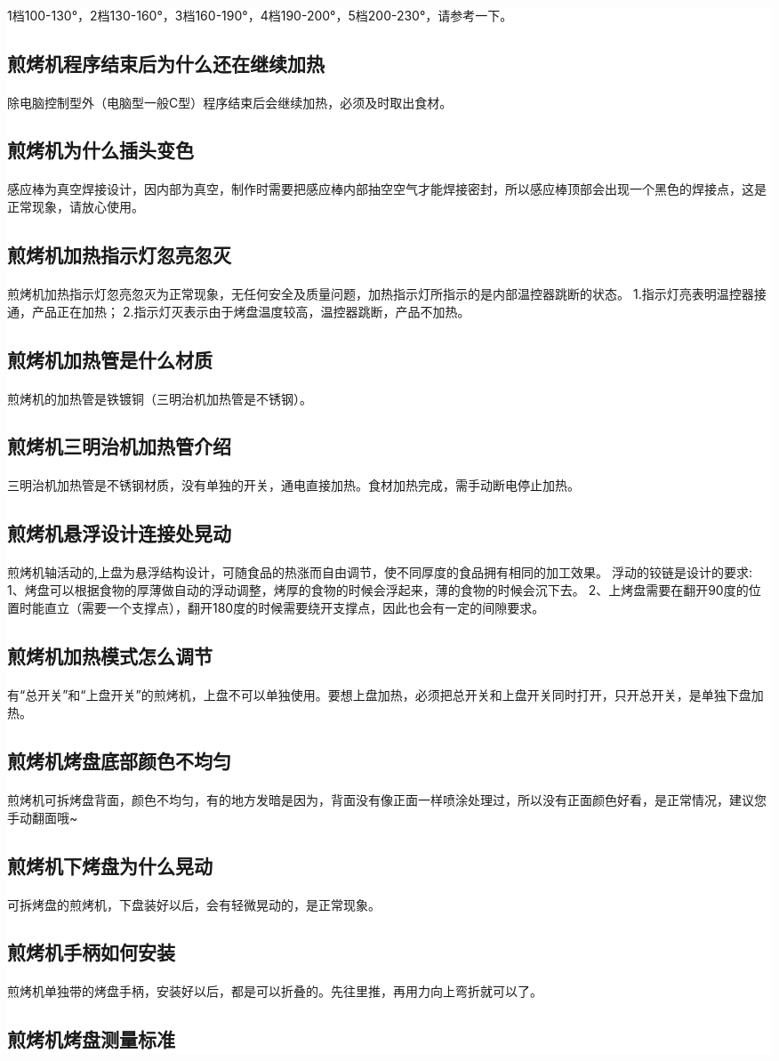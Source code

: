 1档100-130°，2档130-160°，3档160-190°，4档190-200°，5档200-230°，请参考一下。

## 煎烤机程序结束后为什么还在继续加热

除电脑控制型外（电脑型一般C型）程序结束后会继续加热，必须及时取出食材。

## 煎烤机为什么插头变色

感应棒为真空焊接设计，因内部为真空，制作时需要把感应棒内部抽空空气才能焊接密封，所以感应棒顶部会出现一个黑色的焊接点，这是正常现象，请放心使用。

## 煎烤机加热指示灯忽亮忽灭

煎烤机加热指示灯忽亮忽灭为正常现象，无任何安全及质量问题，加热指示灯所指示的是内部温控器跳断的状态。
1.指示灯亮表明温控器接通，产品正在加热；
2.指示灯灭表示由于烤盘温度较高，温控器跳断，产品不加热。

## 煎烤机加热管是什么材质

煎烤机的加热管是铁镀铜（三明治机加热管是不锈钢）。

## 煎烤机三明治机加热管介绍

三明治机加热管是不锈钢材质，没有单独的开关，通电直接加热。食材加热完成，需手动断电停止加热。

## 煎烤机悬浮设计连接处晃动

煎烤机轴活动的,上盘为悬浮结构设计，可随食品的热涨而自由调节，使不同厚度的食品拥有相同的加工效果。
浮动的铰链是设计的要求:
1、烤盘可以根据食物的厚薄做自动的浮动调整，烤厚的食物的时候会浮起来，薄的食物的时候会沉下去。
2、上烤盘需要在翻开90度的位置时能直立（需要一个支撑点），翻开180度的时候需要绕开支撑点，因此也会有一定的间隙要求。

## 煎烤机加热模式怎么调节

有“总开关”和“上盘开关”的煎烤机，上盘不可以单独使用。要想上盘加热，必须把总开关和上盘开关同时打开，只开总开关，是单独下盘加热。

## 煎烤机烤盘底部颜色不均匀

煎烤机可拆烤盘背面，颜色不均匀，有的地方发暗是因为，背面没有像正面一样喷涂处理过，所以没有正面颜色好看，是正常情况，建议您手动翻面哦~

## 煎烤机下烤盘为什么晃动

可拆烤盘的煎烤机，下盘装好以后，会有轻微晃动的，是正常现象。

## 煎烤机手柄如何安装

煎烤机单独带的烤盘手柄，安装好以后，都是可以折叠的。先往里推，再用力向上弯折就可以了。

## 煎烤机烤盘测量标准
